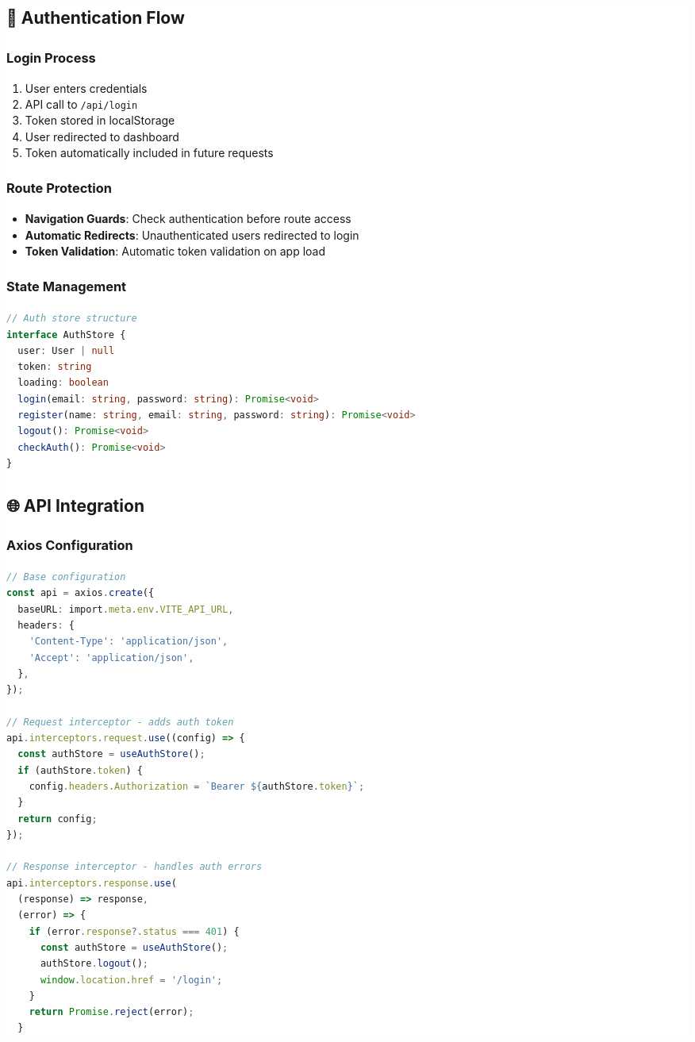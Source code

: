 ## 🔐 Authentication Flow

### Login Process
1. User enters credentials
2. API call to `/api/login`
3. Token stored in localStorage
4. User redirected to dashboard
5. Token automatically included in future requests

### Route Protection
- **Navigation Guards**: Check authentication before route access
- **Automatic Redirects**: Unauthenticated users redirected to login
- **Token Validation**: Automatic token validation on app load

### State Management
```typescript
// Auth store structure
interface AuthStore {
  user: User | null
  token: string
  loading: boolean
  login(email: string, password: string): Promise<void>
  register(name: string, email: string, password: string): Promise<void>
  logout(): Promise<void>
  checkAuth(): Promise<void>
}
```

## 🌐 API Integration

### Axios Configuration
```typescript
// Base configuration
const api = axios.create({
  baseURL: import.meta.env.VITE_API_URL,
  headers: {
    'Content-Type': 'application/json',
    'Accept': 'application/json',
  },
});

// Request interceptor - adds auth token
api.interceptors.request.use((config) => {
  const authStore = useAuthStore();
  if (authStore.token) {
    config.headers.Authorization = `Bearer ${authStore.token}`;
  }
  return config;
});

// Response interceptor - handles auth errors
api.interceptors.response.use(
  (response) => response,
  (error) => {
    if (error.response?.status === 401) {
      const authStore = useAuthStore();
      authStore.logout();
      window.location.href = '/login';
    }
    return Promise.reject(error);
  }
```